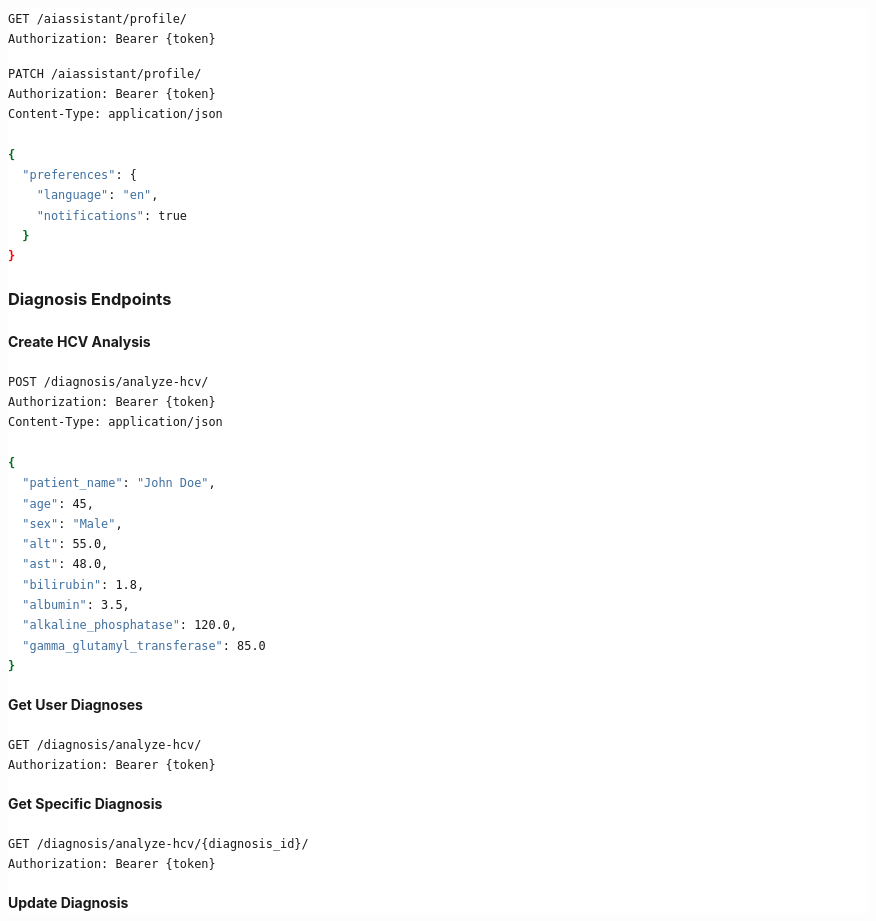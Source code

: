 ```bash
GET /aiassistant/profile/
Authorization: Bearer {token}
```

```bash
PATCH /aiassistant/profile/
Authorization: Bearer {token}
Content-Type: application/json

{
  "preferences": {
    "language": "en",
    "notifications": true
  }
}
```

### Diagnosis Endpoints

#### Create HCV Analysis

```bash
POST /diagnosis/analyze-hcv/
Authorization: Bearer {token}
Content-Type: application/json

{
  "patient_name": "John Doe",
  "age": 45,
  "sex": "Male",
  "alt": 55.0,
  "ast": 48.0,
  "bilirubin": 1.8,
  "albumin": 3.5,
  "alkaline_phosphatase": 120.0,
  "gamma_glutamyl_transferase": 85.0
}
```

#### Get User Diagnoses

```bash
GET /diagnosis/analyze-hcv/
Authorization: Bearer {token}
```

#### Get Specific Diagnosis

```bash
GET /diagnosis/analyze-hcv/{diagnosis_id}/
Authorization: Bearer {token}
```

#### Update Diagnosis
